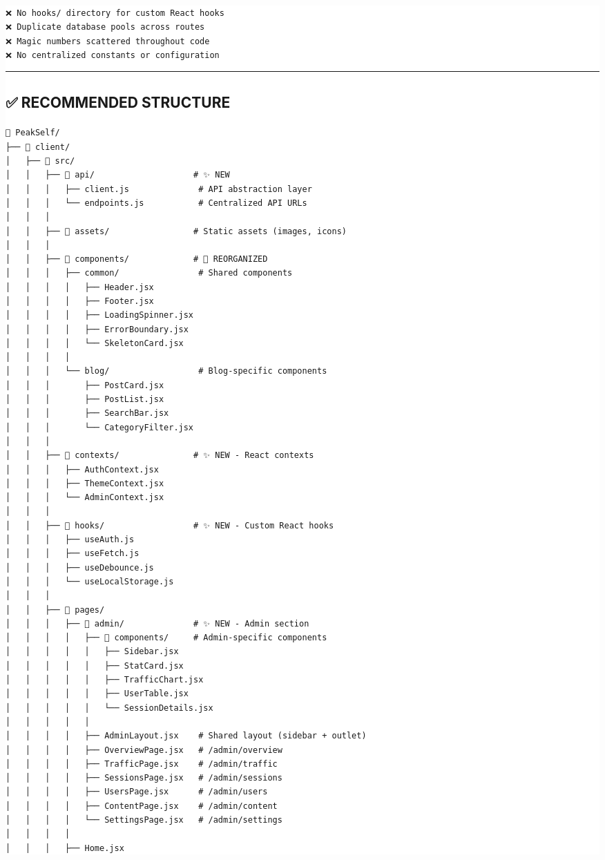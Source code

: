 ```
❌ No hooks/ directory for custom React hooks
❌ Duplicate database pools across routes
❌ Magic numbers scattered throughout code
❌ No centralized constants or configuration
```

---

## ✅ **RECOMMENDED STRUCTURE**

```
📁 PeakSelf/
├── 📁 client/
│   ├── 📁 src/
│   │   ├── 📁 api/                    # ✨ NEW
│   │   │   ├── client.js              # API abstraction layer
│   │   │   └── endpoints.js           # Centralized API URLs
│   │   │
│   │   ├── 📁 assets/                 # Static assets (images, icons)
│   │   │
│   │   ├── 📁 components/             # 🔄 REORGANIZED
│   │   │   ├── common/                # Shared components
│   │   │   │   ├── Header.jsx
│   │   │   │   ├── Footer.jsx
│   │   │   │   ├── LoadingSpinner.jsx
│   │   │   │   ├── ErrorBoundary.jsx
│   │   │   │   └── SkeletonCard.jsx
│   │   │   │
│   │   │   └── blog/                  # Blog-specific components
│   │   │       ├── PostCard.jsx
│   │   │       ├── PostList.jsx
│   │   │       ├── SearchBar.jsx
│   │   │       └── CategoryFilter.jsx
│   │   │
│   │   ├── 📁 contexts/               # ✨ NEW - React contexts
│   │   │   ├── AuthContext.jsx
│   │   │   ├── ThemeContext.jsx
│   │   │   └── AdminContext.jsx
│   │   │
│   │   ├── 📁 hooks/                  # ✨ NEW - Custom React hooks
│   │   │   ├── useAuth.js
│   │   │   ├── useFetch.js
│   │   │   ├── useDebounce.js
│   │   │   └── useLocalStorage.js
│   │   │
│   │   ├── 📁 pages/
│   │   │   ├── 📁 admin/              # ✨ NEW - Admin section
│   │   │   │   ├── 📁 components/     # Admin-specific components
│   │   │   │   │   ├── Sidebar.jsx
│   │   │   │   │   ├── StatCard.jsx
│   │   │   │   │   ├── TrafficChart.jsx
│   │   │   │   │   ├── UserTable.jsx
│   │   │   │   │   └── SessionDetails.jsx
│   │   │   │   │
│   │   │   │   ├── AdminLayout.jsx    # Shared layout (sidebar + outlet)
│   │   │   │   ├── OverviewPage.jsx   # /admin/overview
│   │   │   │   ├── TrafficPage.jsx    # /admin/traffic
│   │   │   │   ├── SessionsPage.jsx   # /admin/sessions
│   │   │   │   ├── UsersPage.jsx      # /admin/users
│   │   │   │   ├── ContentPage.jsx    # /admin/content
│   │   │   │   └── SettingsPage.jsx   # /admin/settings
│   │   │   │
│   │   │   ├── Home.jsx
```
